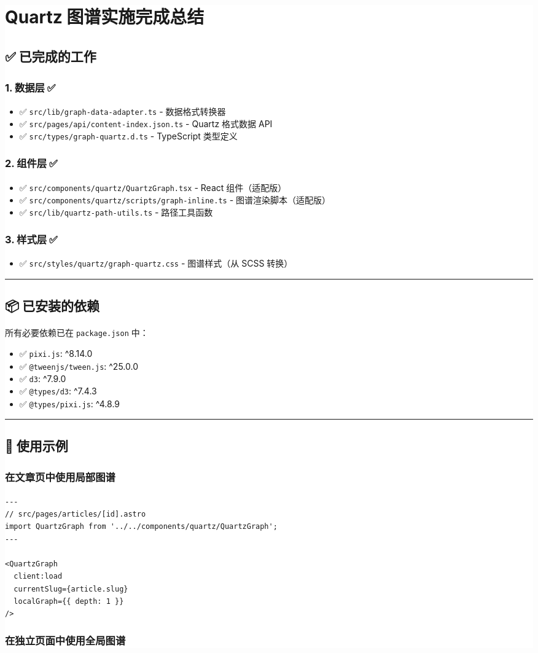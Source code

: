 # Quartz 图谱实施完成总结

## ✅ 已完成的工作

### 1. 数据层 ✅
- ✅ `src/lib/graph-data-adapter.ts` - 数据格式转换器
- ✅ `src/pages/api/content-index.json.ts` - Quartz 格式数据 API
- ✅ `src/types/graph-quartz.d.ts` - TypeScript 类型定义

### 2. 组件层 ✅
- ✅ `src/components/quartz/QuartzGraph.tsx` - React 组件（适配版）
- ✅ `src/components/quartz/scripts/graph-inline.ts` - 图谱渲染脚本（适配版）
- ✅ `src/lib/quartz-path-utils.ts` - 路径工具函数

### 3. 样式层 ✅
- ✅ `src/styles/quartz/graph-quartz.css` - 图谱样式（从 SCSS 转换）

---

## 📦 已安装的依赖

所有必要依赖已在 `package.json` 中：
- ✅ `pixi.js`: ^8.14.0
- ✅ `@tweenjs/tween.js`: ^25.0.0
- ✅ `d3`: ^7.9.0
- ✅ `@types/d3`: ^7.4.3
- ✅ `@types/pixi.js`: ^4.8.9

---

## 🚀 使用示例

### 在文章页中使用局部图谱

```astro
---
// src/pages/articles/[id].astro
import QuartzGraph from '../../components/quartz/QuartzGraph';
---

<QuartzGraph 
  client:load
  currentSlug={article.slug}
  localGraph={{ depth: 1 }}
/>
```

### 在独立页面中使用全局图谱
